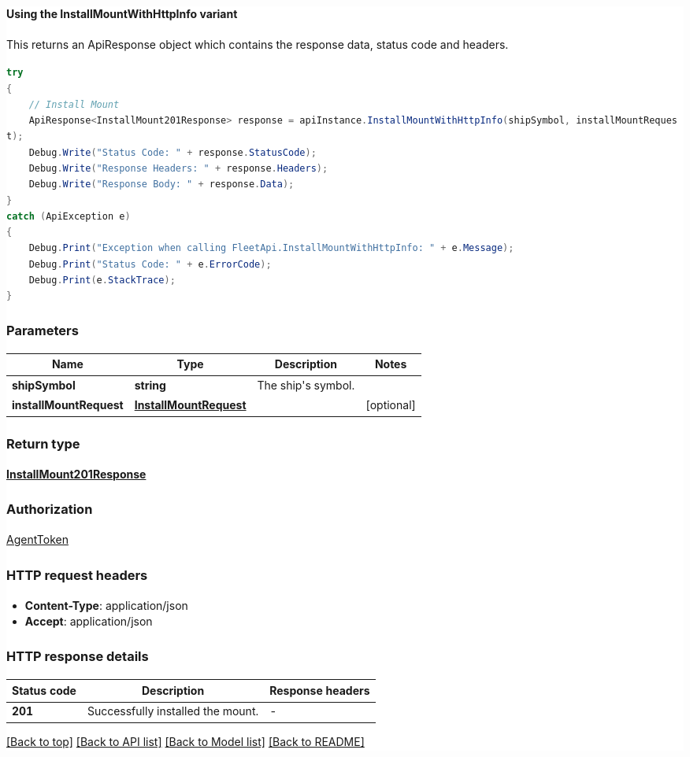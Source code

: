 ```csharp
```

#### Using the InstallMountWithHttpInfo variant
This returns an ApiResponse object which contains the response data, status code and headers.

```csharp
try
{
    // Install Mount
    ApiResponse<InstallMount201Response> response = apiInstance.InstallMountWithHttpInfo(shipSymbol, installMountRequest);
    Debug.Write("Status Code: " + response.StatusCode);
    Debug.Write("Response Headers: " + response.Headers);
    Debug.Write("Response Body: " + response.Data);
}
catch (ApiException e)
{
    Debug.Print("Exception when calling FleetApi.InstallMountWithHttpInfo: " + e.Message);
    Debug.Print("Status Code: " + e.ErrorCode);
    Debug.Print(e.StackTrace);
}
```

### Parameters

| Name | Type | Description | Notes |
|------|------|-------------|-------|
| **shipSymbol** | **string** | The ship&#39;s symbol. |  |
| **installMountRequest** | [**InstallMountRequest**](InstallMountRequest.md) |  | [optional]  |

### Return type

[**InstallMount201Response**](InstallMount201Response.md)

### Authorization

[AgentToken](../README.md#AgentToken)

### HTTP request headers

 - **Content-Type**: application/json
 - **Accept**: application/json


### HTTP response details
| Status code | Description | Response headers |
|-------------|-------------|------------------|
| **201** | Successfully installed the mount. |  -  |

[[Back to top]](#) [[Back to API list]](../README.md#documentation-for-api-endpoints) [[Back to Model list]](../README.md#documentation-for-models) [[Back to README]](../README.md)
